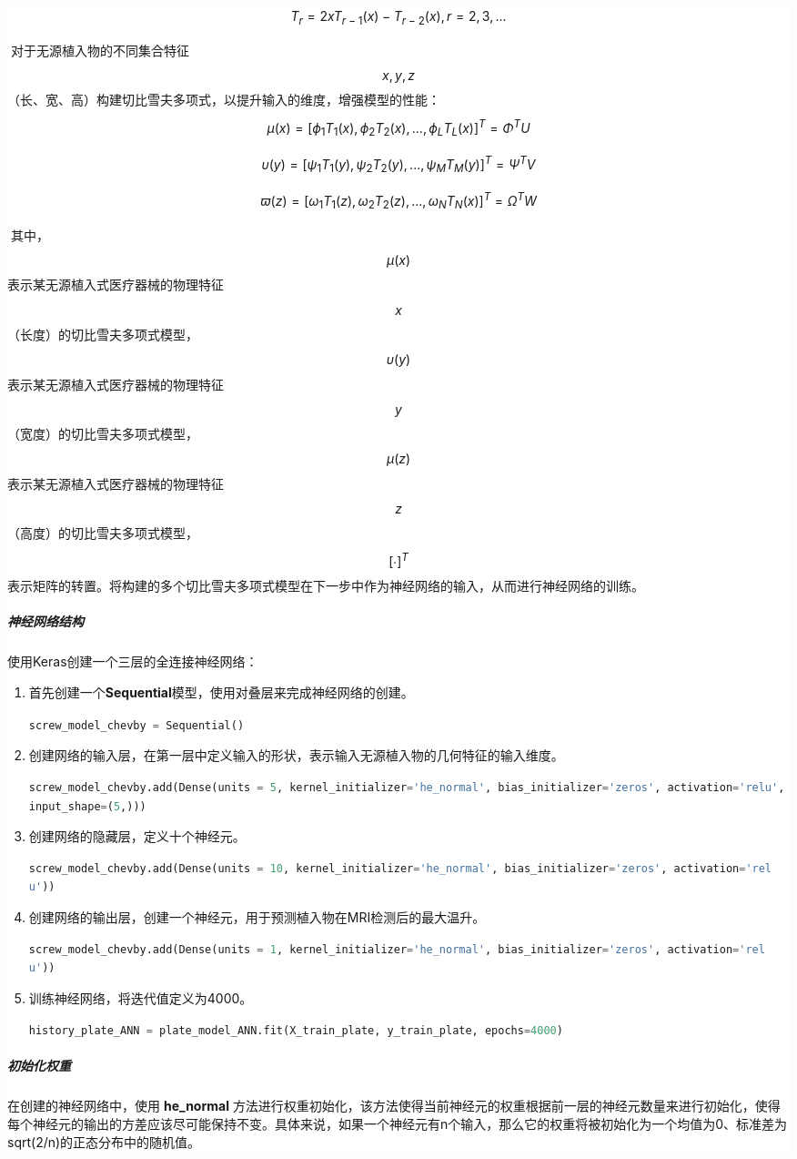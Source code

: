 $$
T_r=2xT_{r-1}(x)-T_{r-2}(x),r=2,3,...
$$

​		对于无源植入物的不同集合特征$$x,y,z$$（长、宽、高）构建切比雪夫多项式，以提升输入的维度，增强模型的性能：
$$
μ(x)=[ϕ_1T_1(x),ϕ_2T_2(x),...,ϕ_LT_L(x)]^T=Φ^TU
$$

$$
υ(y)=[ψ_1T_1(y),ψ_2T_2(y),...,ψ_MT_M(y)]^T=Ψ^TV
$$

$$
ϖ(z)=[ω_1T_1(z),ω_2T_2(z),...,ω_NT_N(x)]^T=Ω^TW
$$

​		其中，$$μ(x)$$表示某无源植入式医疗器械的物理特征$$x$$（长度）的切比雪夫多项式模型，$$υ(y)$$表示某无源植入式医疗器械的物理特征$$y$$（宽度）的切比雪夫多项式模型，$$μ(z)$$表示某无源植入式医疗器械的物理特征$$z$$（高度）的切比雪夫多项式模型，$$[∙]^T$$表示矩阵的转置。将构建的多个切比雪夫多项式模型在下一步中作为神经网络的输入，从而进行神经网络的训练。

##### 神经网络结构

使用Keras创建一个三层的全连接神经网络：

1. 首先创建一个**Sequential**模型，使用对叠层来完成神经网络的创建。

   ```python
   screw_model_chevby = Sequential()
   ```

2. 创建网络的输入层，在第一层中定义输入的形状，表示输入无源植入物的几何特征的输入维度。

   ```python
   screw_model_chevby.add(Dense(units = 5, kernel_initializer='he_normal', bias_initializer='zeros', activation='relu', input_shape=(5,)))
   ```

3. 创建网络的隐藏层，定义十个神经元。

   ```python
   screw_model_chevby.add(Dense(units = 10, kernel_initializer='he_normal', bias_initializer='zeros', activation='relu'))
   ```

4. 创建网络的输出层，创建一个神经元，用于预测植入物在MRI检测后的最大温升。

   ```python
   screw_model_chevby.add(Dense(units = 1, kernel_initializer='he_normal', bias_initializer='zeros', activation='relu'))
   ```

5. 训练神经网络，将迭代值定义为4000。

   ```python
   history_plate_ANN = plate_model_ANN.fit(X_train_plate, y_train_plate, epochs=4000)
   ```

##### 初始化权重

在创建的神经网络中，使用 **he_normal** 方法进行权重初始化，该方法使得当前神经元的权重根据前一层的神经元数量来进行初始化，使得每个神经元的输出的方差应该尽可能保持不变。具体来说，如果一个神经元有n个输入，那么它的权重将被初始化为一个均值为0、标准差为sqrt(2/n)的正态分布中的随机值。
